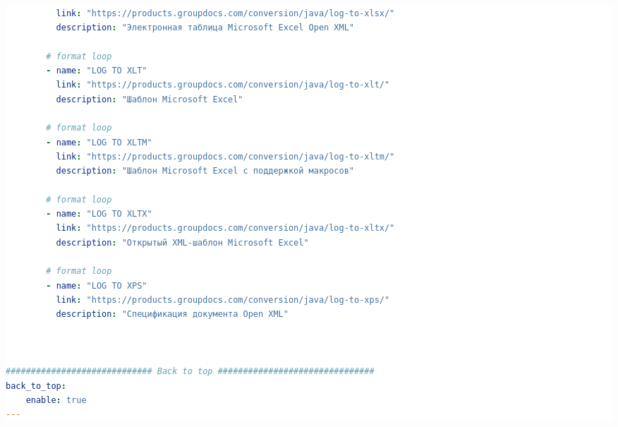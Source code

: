 ```yaml
          link: "https://products.groupdocs.com/conversion/java/log-to-xlsx/"
          description: "Электронная таблица Microsoft Excel Open XML"

        # format loop
        - name: "LOG TO XLT"
          link: "https://products.groupdocs.com/conversion/java/log-to-xlt/"
          description: "Шаблон Microsoft Excel"

        # format loop
        - name: "LOG TO XLTM"
          link: "https://products.groupdocs.com/conversion/java/log-to-xltm/"
          description: "Шаблон Microsoft Excel с поддержкой макросов"

        # format loop
        - name: "LOG TO XLTX"
          link: "https://products.groupdocs.com/conversion/java/log-to-xltx/"
          description: "Открытый XML-шаблон Microsoft Excel"

        # format loop
        - name: "LOG TO XPS"
          link: "https://products.groupdocs.com/conversion/java/log-to-xps/"
          description: "Спецификация документа Open XML"



############################# Back to top ###############################
back_to_top:
    enable: true
---
```

